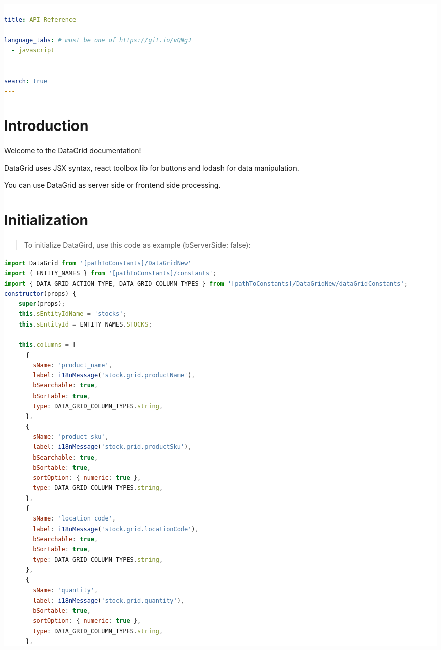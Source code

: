 ```yaml
---
title: API Reference

language_tabs: # must be one of https://git.io/vQNgJ
  - javascript


search: true
---
```


# Introduction

Welcome to the DataGrid documentation!

DataGrid uses JSX syntax, react toolbox lib for buttons and lodash for data manipulation.

You can use DataGrid as server side or frontend side processing.

# Initialization

> To initialize DataGird, use this code as example (bServerSide: false):

```javascript
import DataGrid from '[pathToConstants]/DataGridNew'
import { ENTITY_NAMES } from '[pathToConstants]/constants';
import { DATA_GRID_ACTION_TYPE, DATA_GRID_COLUMN_TYPES } from '[pathToConstants]/DataGridNew/dataGridConstants';
constructor(props) {
    super(props);
    this.sEntityIdName = 'stocks';
    this.sEntityId = ENTITY_NAMES.STOCKS;

    this.columns = [
      {
        sName: 'product_name',
        label: i18nMessage('stock.grid.productName'),
        bSearchable: true,
        bSortable: true,
        type: DATA_GRID_COLUMN_TYPES.string,
      },
      {
        sName: 'product_sku',
        label: i18nMessage('stock.grid.productSku'),
        bSearchable: true,
        bSortable: true,
        sortOption: { numeric: true },
        type: DATA_GRID_COLUMN_TYPES.string,
      },
      {
        sName: 'location_code',
        label: i18nMessage('stock.grid.locationCode'),
        bSearchable: true,
        bSortable: true,
        type: DATA_GRID_COLUMN_TYPES.string,
      },
      {
        sName: 'quantity',
        label: i18nMessage('stock.grid.quantity'),
        bSortable: true,
        sortOption: { numeric: true },
        type: DATA_GRID_COLUMN_TYPES.string,
      },
```